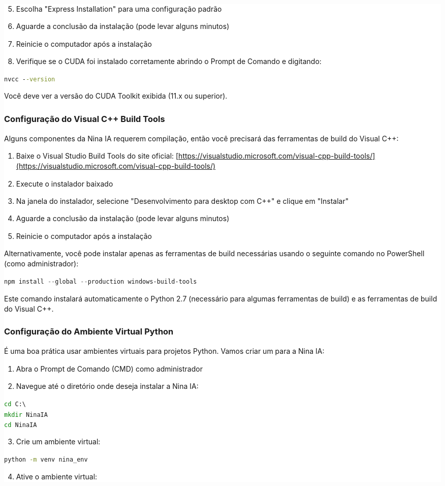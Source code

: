 5. Escolha "Express Installation" para uma configuração padrão

6. Aguarde a conclusão da instalação (pode levar alguns minutos)

7. Reinicie o computador após a instalação

8. Verifique se o CUDA foi instalado corretamente abrindo o Prompt de Comando e digitando:

```cmd
nvcc --version
```

Você deve ver a versão do CUDA Toolkit exibida (11.x ou superior).

### Configuração do Visual C++ Build Tools

Alguns componentes da Nina IA requerem compilação, então você precisará das ferramentas de build do Visual C++:

1. Baixe o Visual Studio Build Tools do site oficial: [https://visualstudio.microsoft.com/visual-cpp-build-tools/](https://visualstudio.microsoft.com/visual-cpp-build-tools/)

2. Execute o instalador baixado

3. Na janela do instalador, selecione "Desenvolvimento para desktop com C++" e clique em "Instalar"

4. Aguarde a conclusão da instalação (pode levar alguns minutos)

5. Reinicie o computador após a instalação

Alternativamente, você pode instalar apenas as ferramentas de build necessárias usando o seguinte comando no PowerShell (como administrador):

```powershell
npm install --global --production windows-build-tools
```

Este comando instalará automaticamente o Python 2.7 (necessário para algumas ferramentas de build) e as ferramentas de build do Visual C++.

### Configuração do Ambiente Virtual Python

É uma boa prática usar ambientes virtuais para projetos Python. Vamos criar um para a Nina IA:

1. Abra o Prompt de Comando (CMD) como administrador

2. Navegue até o diretório onde deseja instalar a Nina IA:

```cmd
cd C:\
mkdir NinaIA
cd NinaIA
```

3. Crie um ambiente virtual:

```cmd
python -m venv nina_env
```

4. Ative o ambiente virtual:
